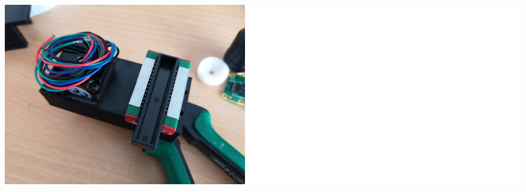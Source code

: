 <a href="#logo" name="logo"><img src="./IMAGES/Opentrons_8.jpg" width="400"></a>
</p>

<p align="left">